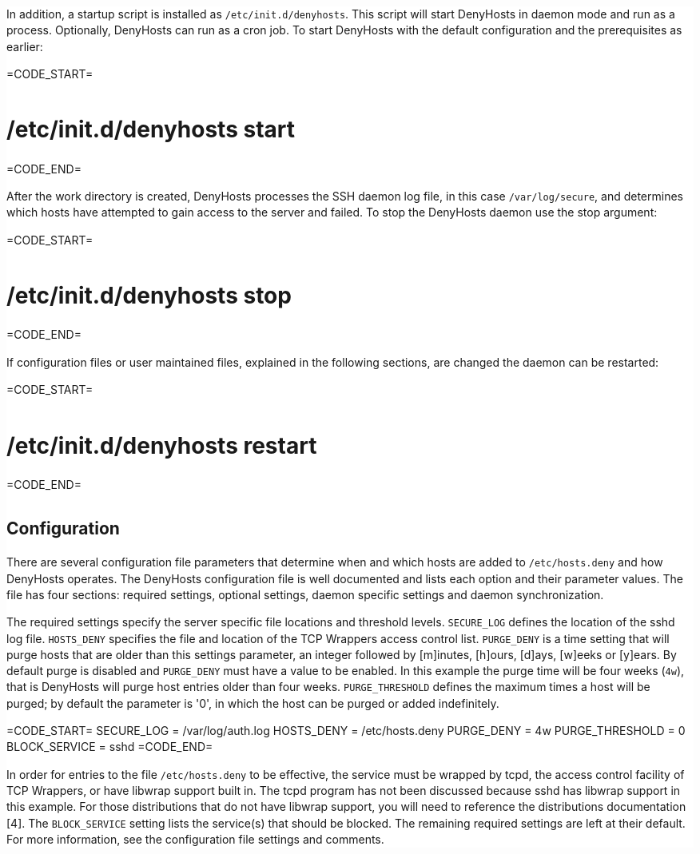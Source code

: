 In addition, a startup script is installed as `/etc/init.d/denyhosts`. This script will start DenyHosts in daemon mode and run as a process. Optionally, DenyHosts can run as a cron job. To start DenyHosts with the default configuration and the prerequisites as earlier:

=CODE_START=
# /etc/init.d/denyhosts start
=CODE_END=

After the work directory is created, DenyHosts processes the SSH daemon log file, in this case `/var/log/secure`, and determines which hosts have attempted to gain access to the server and failed. To stop the DenyHosts daemon use the stop argument:

=CODE_START=
# /etc/init.d/denyhosts stop
=CODE_END=

If configuration files or user maintained files, explained in the following sections, are changed the daemon can be restarted:

=CODE_START=
# /etc/init.d/denyhosts restart
=CODE_END=

## Configuration

There are several configuration file parameters that determine when and which hosts are added to `/etc/hosts.deny` and how DenyHosts operates. The DenyHosts configuration file is well documented and lists each option and their parameter values. The file has four sections: required settings, optional settings, daemon specific settings and daemon synchronization.

The required settings specify the server specific file locations and threshold levels. `SECURE_LOG` defines the location of the sshd log file. `HOSTS_DENY` specifies the file and location of the TCP Wrappers access control list. `PURGE_DENY` is a time setting that will purge hosts that are older than this settings parameter, an integer followed by [m]inutes, [h]ours, [d]ays, [w]eeks or [y]ears. By default purge is disabled and `PURGE_DENY` must have a value to be enabled. In this example the purge time will be four weeks (`4w`), that is DenyHosts will purge host entries older than four weeks. `PURGE_THRESHOLD` defines the maximum times a host will be purged; by default the parameter is '0', in which the host can be purged or added indefinitely.

=CODE_START=
SECURE_LOG = /var/log/auth.log
HOSTS_DENY = /etc/hosts.deny
PURGE_DENY = 4w
PURGE_THRESHOLD = 0
BLOCK_SERVICE = sshd
=CODE_END=

In order for entries to the file `/etc/hosts.deny` to be effective, the service must be wrapped by tcpd, the access control facility of TCP Wrappers, or have libwrap support built in. The tcpd program has not been discussed because sshd has libwrap support in this example. For those distributions that do not have libwrap support, you will need to reference the distributions documentation [4]. The `BLOCK_SERVICE` setting lists the service(s) that should be blocked. The remaining required settings are left at their default. For more information, see the configuration file settings and comments.

